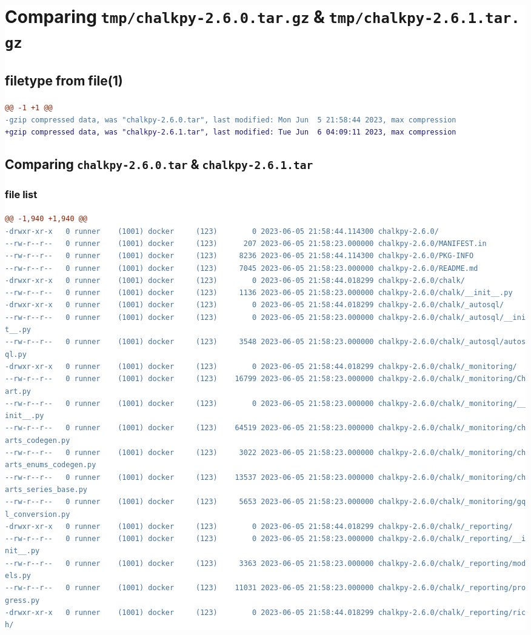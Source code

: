 # Comparing `tmp/chalkpy-2.6.0.tar.gz` & `tmp/chalkpy-2.6.1.tar.gz`

## filetype from file(1)

```diff
@@ -1 +1 @@
-gzip compressed data, was "chalkpy-2.6.0.tar", last modified: Mon Jun  5 21:58:44 2023, max compression
+gzip compressed data, was "chalkpy-2.6.1.tar", last modified: Tue Jun  6 04:09:11 2023, max compression
```

## Comparing `chalkpy-2.6.0.tar` & `chalkpy-2.6.1.tar`

### file list

```diff
@@ -1,940 +1,940 @@
-drwxr-xr-x   0 runner    (1001) docker     (123)        0 2023-06-05 21:58:44.114300 chalkpy-2.6.0/
--rw-r--r--   0 runner    (1001) docker     (123)      207 2023-06-05 21:58:23.000000 chalkpy-2.6.0/MANIFEST.in
--rw-r--r--   0 runner    (1001) docker     (123)     8236 2023-06-05 21:58:44.114300 chalkpy-2.6.0/PKG-INFO
--rw-r--r--   0 runner    (1001) docker     (123)     7045 2023-06-05 21:58:23.000000 chalkpy-2.6.0/README.md
-drwxr-xr-x   0 runner    (1001) docker     (123)        0 2023-06-05 21:58:44.018299 chalkpy-2.6.0/chalk/
--rw-r--r--   0 runner    (1001) docker     (123)     1136 2023-06-05 21:58:23.000000 chalkpy-2.6.0/chalk/__init__.py
-drwxr-xr-x   0 runner    (1001) docker     (123)        0 2023-06-05 21:58:44.018299 chalkpy-2.6.0/chalk/_autosql/
--rw-r--r--   0 runner    (1001) docker     (123)        0 2023-06-05 21:58:23.000000 chalkpy-2.6.0/chalk/_autosql/__init__.py
--rw-r--r--   0 runner    (1001) docker     (123)     3548 2023-06-05 21:58:23.000000 chalkpy-2.6.0/chalk/_autosql/autosql.py
-drwxr-xr-x   0 runner    (1001) docker     (123)        0 2023-06-05 21:58:44.018299 chalkpy-2.6.0/chalk/_monitoring/
--rw-r--r--   0 runner    (1001) docker     (123)    16799 2023-06-05 21:58:23.000000 chalkpy-2.6.0/chalk/_monitoring/Chart.py
--rw-r--r--   0 runner    (1001) docker     (123)        0 2023-06-05 21:58:23.000000 chalkpy-2.6.0/chalk/_monitoring/__init__.py
--rw-r--r--   0 runner    (1001) docker     (123)    64519 2023-06-05 21:58:23.000000 chalkpy-2.6.0/chalk/_monitoring/charts_codegen.py
--rw-r--r--   0 runner    (1001) docker     (123)     3022 2023-06-05 21:58:23.000000 chalkpy-2.6.0/chalk/_monitoring/charts_enums_codegen.py
--rw-r--r--   0 runner    (1001) docker     (123)    13537 2023-06-05 21:58:23.000000 chalkpy-2.6.0/chalk/_monitoring/charts_series_base.py
--rw-r--r--   0 runner    (1001) docker     (123)     5653 2023-06-05 21:58:23.000000 chalkpy-2.6.0/chalk/_monitoring/gql_conversion.py
-drwxr-xr-x   0 runner    (1001) docker     (123)        0 2023-06-05 21:58:44.018299 chalkpy-2.6.0/chalk/_reporting/
--rw-r--r--   0 runner    (1001) docker     (123)        0 2023-06-05 21:58:23.000000 chalkpy-2.6.0/chalk/_reporting/__init__.py
--rw-r--r--   0 runner    (1001) docker     (123)     3363 2023-06-05 21:58:23.000000 chalkpy-2.6.0/chalk/_reporting/models.py
--rw-r--r--   0 runner    (1001) docker     (123)    11031 2023-06-05 21:58:23.000000 chalkpy-2.6.0/chalk/_reporting/progress.py
-drwxr-xr-x   0 runner    (1001) docker     (123)        0 2023-06-05 21:58:44.018299 chalkpy-2.6.0/chalk/_reporting/rich/
```